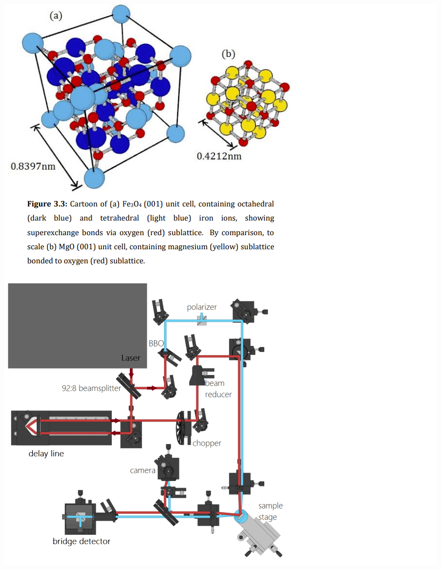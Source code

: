 <img alt="unit cells" src="./img/unit-cells.png"/>
<br/>
<br/>
<img alt="femto second laser setup" src="./img/moke.png">
</div>
